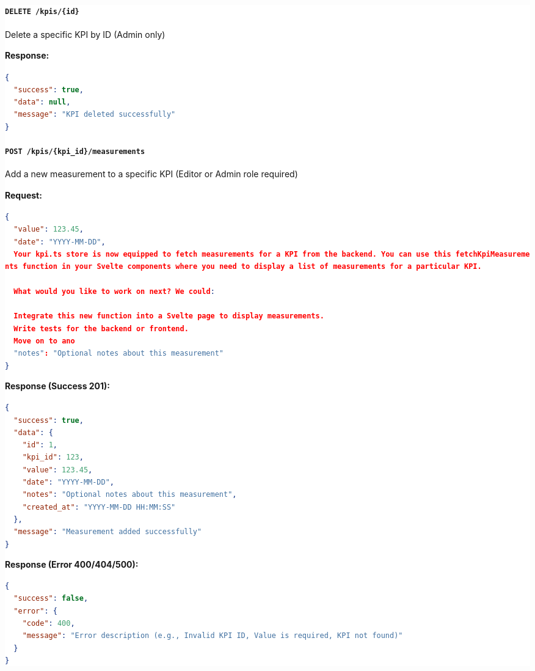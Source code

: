 #### `DELETE /kpis/{id}`
Delete a specific KPI by ID (Admin only)

**Response:**
```json
{
  "success": true,
  "data": null,
  "message": "KPI deleted successfully"
}
```

#### `POST /kpis/{kpi_id}/measurements`
Add a new measurement to a specific KPI (Editor or Admin role required)

**Request:**
```json
{
  "value": 123.45,
  "date": "YYYY-MM-DD",
  Your kpi.ts store is now equipped to fetch measurements for a KPI from the backend. You can use this fetchKpiMeasurements function in your Svelte components where you need to display a list of measurements for a particular KPI.
  
  What would you like to work on next? We could:
  
  Integrate this new function into a Svelte page to display measurements.
  Write tests for the backend or frontend.
  Move on to ano
  "notes": "Optional notes about this measurement"
}
```

**Response (Success 201):**
```json
{
  "success": true,
  "data": {
    "id": 1,
    "kpi_id": 123,
    "value": 123.45,
    "date": "YYYY-MM-DD",
    "notes": "Optional notes about this measurement",
    "created_at": "YYYY-MM-DD HH:MM:SS"
  },
  "message": "Measurement added successfully"
}
```

**Response (Error 400/404/500):**
```json
{
  "success": false,
  "error": {
    "code": 400,
    "message": "Error description (e.g., Invalid KPI ID, Value is required, KPI not found)"
  }
}
```
